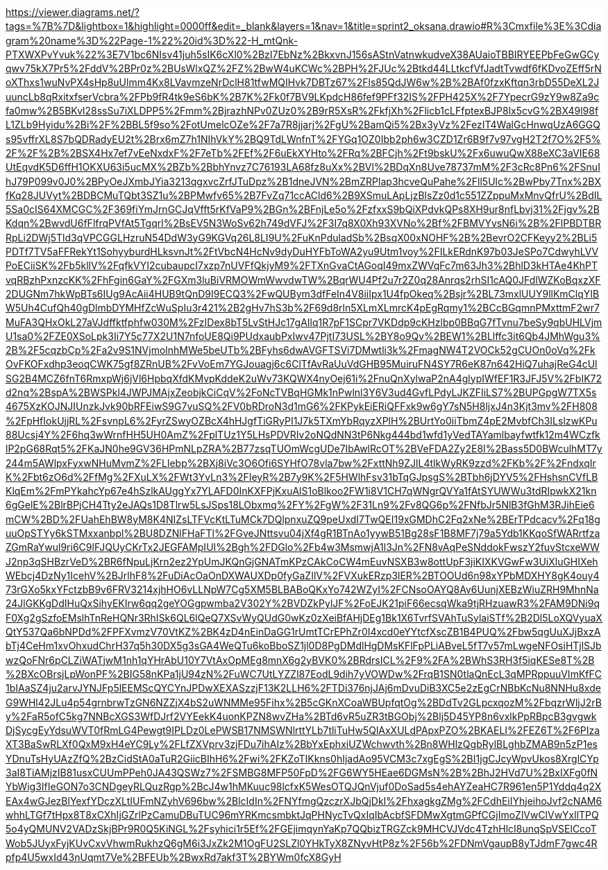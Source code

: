 https://viewer.diagrams.net/?tags=%7B%7D&lightbox=1&highlight=0000ff&edit=_blank&layers=1&nav=1&title=sprint2_oksana.drawio#R%3Cmxfile%3E%3Cdiagram%20name%3D%22Page-1%22%20id%3D%22-H_mtQnk-PTXWXPvYvuk%22%3E7V1bc6NIsv41juh5sIK6cXl0%2BzI7EbNz%2BkxvnJ156sAStnVatnwkudveX38AUaioTBBIRYEEPbFeGwGCyqwv75kX7Pr5%2FddV%2BPr0z%2BUsWlxQZ%2FZ%2BwW4uKCWc%2BPH%2FJUc%2Btkd44LLtkcfVfJadtTvwdf6fKDvoZEff5rNoXThxs1wuNvPX4sHp8uUlmm4Kx8LVavmzeNrDclH81tfwMQIHvk7DBTz67%2Fls85QdJW6w%2B%2BAf0fzxKftqn3rbD55DeXL2JuuncLb8qRxitxfserVcbra%2FPb9fR4tk9eS6bK%2B7K%2Fk0f7BV9LKpdcH86fef9PFf32IS%2FPH425X%2F7YpecrG9zY9w8Za9cfa0mw%2B5BKvl28ssSu7iXLDPP5%2Fmm%2BjrazhNPv0ZUz0%2B9rR5XsR%2FkfjXh%2Flicb1cLFfptexBJP8lx5cvG%2BX49l98fL1ZLb9Hyidu%2Bi%2F%2BBL5f9so%2FotUmelcOZe%2F7a7R8jjarj%2FgU%2BamQi5%2Bx3yVz%2FezIT4WalGcHnwqUzA6GGQs95vffrXL8S7bQDRadyEU2t%2Brx6mZ7h1NIhVkY%2BQ9TdLWnfnT%2FYGq1OZ0Ibb2ph6w3CZD1Zr6B9f7v97vgH2T2f7O%2F5%2F%2F%2B%2BSX4Hx7ef7vEeNxdxF%2F7eTb%2FEf%2F6uEkXYHto%2FRq%2BFCjh%2Ft9bskU%2Fx6uwuQwX88eXC3aVIE68UtEqvdK5D6ffH1OKXU63i5ucMX%2BZb%2BbhYnvz7C76193LA68fz8uXx%2BVl%2BDqXn8Uve78737mM%2F3cRc8Pn6%2FSnuIhJ79P099v0J0%2BPyOeJXmbJYia3213qgxvcZrfJTuDpz%2B1dneJVN%2BmZRPlap3hcveQuPahe%2Fll5Ulc%2BwPby7Tnx%2BXfKq28JUVyt%2BDBCMuTQbt3SZ1u%2BPMwfv65%2B7FvZq71ccACld6%2B9XSmuLApLjzBlsZz0d1c551ZZppuMxMnvQfrU%2BdIL5Sa0cIS64XMCGC%2F369fiYmJrnGCJqVfft5rKfVaP9%2BGn%2BFnjLe5o%2FzfxxS9bQiXPdvkQPs8XH9ur8nfLbvj31%2Fjgv%2BKdqn%2BwvdU6fFlfrqPVfAt5Tgqrl%2BsEV5N3WoSv62h749dVFJ%2F3I7q8X0Xh93XVNo%2Bf%2FBMVYvsN6i%2B%2FlPBDTBRRpLi2DWj5Tld3qVPCGGLHzruN54DdW3yG9KGVq26L8LI9U%2FuKnPduladSb%2BsqX00xNOHF%2B%2BevrO2CFKeyy2%2BLi5PDTf7TV5aFFRekYt1SohyyburdHLksvnJt%2FtVbcN4HcNv9dyDuHYFbToWA2yu9Utm1voy%2FILkERdnK97b03JeSPo7CdwyhLVVPoECiiSK%2Fb5kllV%2FqfkVYI2cubaupcI7xzp7nUVFfQkjyM9%2FTXnGvaCtAGoqI49mxZWVqFc7m63Jh3%2BhlD3kHTAe4KhPTvqRBzhPxnzcKK%2FhFgin6GaY%2FGXm3luBiVRMOWmWwvdwTW%2BqrWU4Pf2u7r2Z0q28Anrqs2rhSI1cAQ0JFdlWZKoBqxzXF2DUGNm7hkWpBTs6IUg9AcAii4HUB9tQnD9I9ECQ3%2FwQUBym3dfFeIn4V8iiIpx1U4fpOkeq%2Bsjr%2BL73mxlUUY9llKmClqYIBW5Uh4CufQh40gDlmbDYMHfZcWuSpIu3r421%2B2gHv7hS3b%2F69d8rln5XLmXLmrcK4pEgRqmy1%2BCcBGqmnPMxttmF2wr7MuFA3QHxOkL27aVJdffktfphfw030M%2FzIDex8bT5LvStHJc17gAIlq1R7pF1SCpr7VKDdp9cKHzlbp0BBqG7fTvnu7beSy9qbUHLVjmU1sa0%2FZE0XSoLpk3Ii7Y5c77X2U1N7nfoUE8Qi9PUdxaubPxIwv47PjtI73USL%2BY8o9Qv%2BEW1%2BLlffc3it6Qb4JMhWgu3%2B%2F5cqzbCp%2Fa2v9S1NVjmolnhMWe5beUTb%2BFyhs6dwAVGFTSVi7DMwtli3k%2FmagNW4T2VOCk52gCUOn0oVq%2FkOvFKOFxdhp3eoqCWK75gf8ZRnUB%2FvVoEm7YGJouagj6c6ClTfAvRaUuVdGHB95MuiruFN4SY7R6eK87n642HiQ7uhajReG4cUlSG2B4MCZ6fnT6RmxpWj6jVl6HpbqXfdKMvpKddeK2uWv73KQWX4nyOej61i%2FnuQnXylwaP2nA4glypIWfEF1R3JFJ5V%2FbIK72d2nq%2BspA%2BWSPkl4JWPJMAjxZeobjkCiCqV%2FoNcTVBqHGMk1nPwlnl3Y6V3ud4GvfLPdyLJKZFIiLS7%2BUPGpgW7TX5s4675XzKOJNJIUnzkJvk90bRFEiwS9G7vuSQ%2FV0bRDroN3d1mG6%2FKPykEiERiQFFxk9w6gY7sN5H8ljxJ4n3Kjt3mv%2FH808%2FpHfIokUjjRL%2FsvnpL6%2FyrZSwyOZBcX4hHJgfTiGRyPI1J7k5TXmYbRqyzXPlH%2BUrtYo0iiTbmZ4pE2MvbfCh3ILslzwKPu88Ucsj4Y%2F6hq3wWrnfHH5UH0AmZ%2FplTUz1Y5LHsPDVRIv2oNQdNN3tP6Nkg444bd1wfd1yVedTAYamlbayfwtfk12m4WCzfklP2pG68Rqt5%2FKaJN0he9GV36HPmNLpZRA%2B77zsqTUOmWcgUDe7IbAwlRcOT%2BVeFDA2Zy2E8I%2Bass5D0BWculhMT7y244m5AWlpxFyxwNHuMvmZ%2FLlebp%2BXj8iVc3O6Ofi6SYHfO78vla7bw%2FxttNh9ZJlL4tlkWyRK9zzd%2FKb%2F%2FndxqIrK%2Fbt6zO6d%2FfMg%2FXuLX%2FWt3YvLn3%2FIeyR%2B7y9K%2F5HWlhFsv31bTqGJpsgS%2BTbh6jDYV5%2FHshsnCVfLBKlqEm%2FmPYkahcYp67e4hSzlkAUggYx7YLAFD0InKXFPjKxuAlS1oBlkoo2FW1i8V1CH7qWNgrQVYa1fAtSYUWWu3tdRIpwkX21kn6gGelE%2BlrBPjCH4Tty2eJAQs1D8Tlrw5LsJSps18LObxmq%2FY%2FgW%2F31Ln9%2Fv8QG6p%2FNfbJr5NlB3fGhM3RJihEie6mCW%2BD%2FUahEhBW8yM8K4NIZsLTFVcKtLTuMCk7DQlpnxuZQ9peUxdI7TwQEI19xGMDhC2Fq2xNe%2BErTPdcacv%2Fq18guuOpSTYy6kSTMxxanbpl%2BU8DZNlFHaFTl%2FGveJNttsvu04jXf4gR1BTnAo1yywB51Bg28sF1B8MF7j79a5Ydb1KKqoSfWARrtfzaZGmRaYwul9ri6C9lFJQUyCKrTx2JEGFAMpIUI%2Bgh%2FDGlo%2Fb4w3MsmwjA1l3Jn%2FN8vAqPeSNddokFwszY2fuvStcxeWWJ2np3qSHBzrVeD%2BR6fNpuLjKrn2ez2YpUmJKQnGjGNATmKPzCAkCoCW4mEuvNSXB3w8ottUpF3jiKIXKVGwFw3UiXluGHIXehWEbcj4DzNy1IcehV%2BJrlhF8%2FuDiAcOaOnDXWAUXDp0fyGaZIlV%2FVXukERzp3lER%2BTOOUd6n98xYPbMDXHY8gK4ouy473rGXo5kxYFctzbB9v6FRV3214xjhHO6vLLNpW7Cg5XM5BLBABoQKxYo742WZyI%2FCNsoOAYQ8Av6UunjXEBzWiuZRH9MhnNa24JlGKKgDdIHuQxSihyEKIrw6qq2geYOGgpwmba2V302Y%2BVDZkPylJF%2FoEJK21piF66ecsqWka9tjRHzuawR3%2FAM9DNi9qF0Xg2gSzfoEMslhTnReHQNr3RhISk6QL6lQeQ7XSvWyQUdG0wKz0zXeiBfAHjDEg1Bk1X6TvrfSVAhTuSylaiSTf%2B2Dl5LoXQVyuaXQtY537Qa6bNPDd%2FPFXvmzV70VtKZ%2BK4zD4nEinDaGG1rUmtTCrEPhZr0I4xcd0eYYtcfXscZB1B4PUQ%2Fbw5qgUuXJjBxzAbTj4CeHm1xvOhxudChrH37q5h30DX5g3sGA4WeQTu6koBboSZ1jl0D8PgDMdlHgDMsKFlFpPLiABveL5fT7v57mLwgeNFOsiHTjlSJbwzQoFNr6pCLZiWATjwM1nh1qYHrAbU10Y7VtAxOpMEg8mnX6g2yBVK0%2BRdrsICL%2F9%2FA%2BWhS3RH3f5iqKESe8T%2B%2BXcOBrsjLpWonPF%2BIG58nKPa1jU94zN%2FuWC7UtLYZZl87EodL9dih7yVOWDw%2FrqB1SN0tlaQnEcL3qMPRppuuVImKfFC1bIAaSZ4ju2arvJYNJFp5lEEMScQYCYnJPDwXEXASzzjF13K2LLH6%2FTDi376njJAj6mDvuDiB3XC5e2zEgCrNBbKcNu8NNHu8xdeG9WHl42JLu4p54grnbrwTzGN6NZZjX4bS2uWNMMe95Fihx%2B5cGKnXCoaWBUpfqtOg%2BDdTv2GLpcxqozM%2FbqzrWljJ2rBy%2FaR5ofC5kg7NNBcXGS3WfDJrf2VYEekK4uonKPZN8wvZHa%2BTd6vR5uZR3tBGObj%2Blj5D45YP8n6vxlkPpRBpcB3gvgwkDjSycgEyYdsuWVT0fRmLG4Pewgt9IPLDz0LePWSB17NMSWNlrttYLb7tliTuHw5QlAxXULdPApxPZO%2BKAELI%2FEZ6T%2F6PIzaXT3BaSwRLXf0QxM9xH4eYC9Ly%2FLfZXVprv3zjFDu7ihAIz%2BbYxEphxiUZWchwvth%2Bn8WHlzQgbRylBLghbZMAB9n5zP1esYDnuTsHyUAzZfQ%2BzCidStA0aTuR2GiicBIhH6%2Fwi%2FKZoTIKkns0hIjadAo95VCM3c7xgEgS%2BI1jgCJcyWpvUkos8XrglCYp3aI8TiAMjzIB81usxCUUmPPeh0JA43QSWz7%2FSMBG8MFP50FpD%2FG6WY5HEae6DGMsN%2B%2BhJ2HVd7U%2BxIXFg0fNYbWig3IfIeGON7o3CNDgeyRLQuzRgp%2BcJ4w1hMKuuc98lcfxK5WesOTQJQnVjuf0DoSad5s4ehAYZeaHC7R961en5P1Yddq4q2XEAx4wGJezBlYexfYDczXLtIUFmNZyhV696bw%2BlcIdIn%2FNYfmgQzczrXJbQjDkI%2FhxagkgZMg%2FCdhEiIYhjeihoJvf2cNAM6whhLTGf7tHpx8T8xCXhIjGZrlPzCamuDBuTUC96mYRKmcsmbktJqPHNycTvQxIqIbAcbfSFDMwXgtmGPfCGjImoZlVwClVwYxllTPQ5o4yQMUNV2VADzSkjBPr9R0Q5KiNGL%2Fsyhici1r5Ef%2FGEjimqynYaKp7QQbizTRGZck9MHCVJVdc4TzhHlcI8unqSpVSElCcoTWob5JUyxFyjKUvCxvVhwmRukhzQ6gM6i3JxZk2M1OgFU2SLZl0YHkTyX8ZNyvHtP8z%2F56b%2FDNmVgaupB8yTJdmF7gwc4Rpfp4U5wxId43nUqmt7Ve%2BFEUb%2BwxRd7akf3T%2BYWm0fcX8GyH